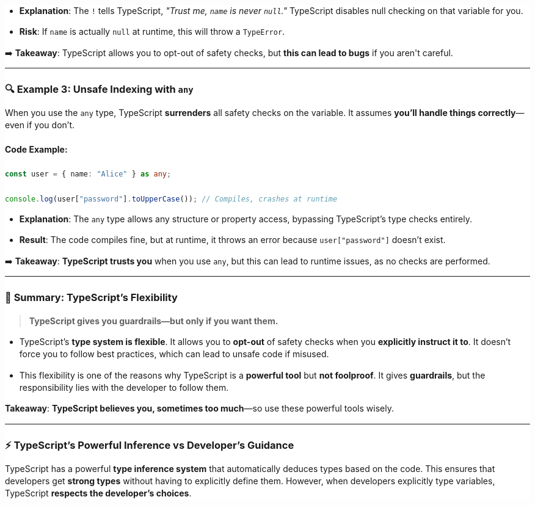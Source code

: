 - **Explanation**: The `!` tells TypeScript, _"Trust me, `name` is never `null`."_ TypeScript disables null checking on that variable for you.
    
- **Risk**: If `name` is actually `null` at runtime, this will throw a `TypeError`.
    

➡️ **Takeaway**: TypeScript allows you to opt-out of safety checks, but **this can lead to bugs** if you aren't careful.

---

### 🔍 **Example 3: Unsafe Indexing with `any`**

When you use the `any` type, TypeScript **surrenders** all safety checks on the variable. It assumes **you’ll handle things correctly**—even if you don’t.

#### Code Example:

```typescript
const user = { name: "Alice" } as any;

console.log(user["password"].toUpperCase()); // Compiles, crashes at runtime
```

- **Explanation**: The `any` type allows any structure or property access, bypassing TypeScript’s type checks entirely.
    
- **Result**: The code compiles fine, but at runtime, it throws an error because `user["password"]` doesn’t exist.
    

➡️ **Takeaway**: **TypeScript trusts you** when you use `any`, but this can lead to runtime issues, as no checks are performed.

---

### 🧠 **Summary: TypeScript’s Flexibility**

> **TypeScript gives you guardrails—but only if you want them.**

- TypeScript’s **type system is flexible**. It allows you to **opt-out** of safety checks when you **explicitly instruct it to**. It doesn’t force you to follow best practices, which can lead to unsafe code if misused.
    
- This flexibility is one of the reasons why TypeScript is a **powerful tool** but **not foolproof**. It gives **guardrails**, but the responsibility lies with the developer to follow them.
    

**Takeaway**: **TypeScript believes you, sometimes too much**—so use these powerful tools wisely.

---

### ⚡ **TypeScript’s Powerful Inference vs Developer’s Guidance**

TypeScript has a powerful **type inference system** that automatically deduces types based on the code. This ensures that developers get **strong types** without having to explicitly define them. However, when developers explicitly type variables, TypeScript **respects the developer’s choices**.
